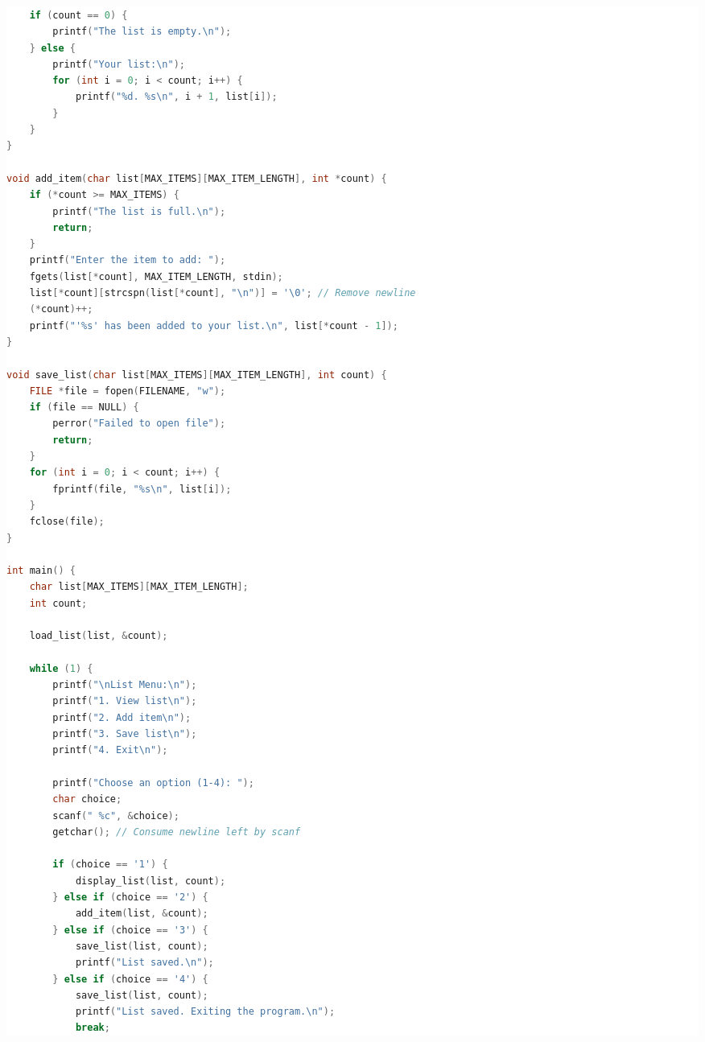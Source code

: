 ```c
    if (count == 0) {
        printf("The list is empty.\n");
    } else {
        printf("Your list:\n");
        for (int i = 0; i < count; i++) {
            printf("%d. %s\n", i + 1, list[i]);
        }
    }
}

void add_item(char list[MAX_ITEMS][MAX_ITEM_LENGTH], int *count) {
    if (*count >= MAX_ITEMS) {
        printf("The list is full.\n");
        return;
    }
    printf("Enter the item to add: ");
    fgets(list[*count], MAX_ITEM_LENGTH, stdin);
    list[*count][strcspn(list[*count], "\n")] = '\0'; // Remove newline
    (*count)++;
    printf("'%s' has been added to your list.\n", list[*count - 1]);
}

void save_list(char list[MAX_ITEMS][MAX_ITEM_LENGTH], int count) {
    FILE *file = fopen(FILENAME, "w");
    if (file == NULL) {
        perror("Failed to open file");
        return;
    }
    for (int i = 0; i < count; i++) {
        fprintf(file, "%s\n", list[i]);
    }
    fclose(file);
}

int main() {
    char list[MAX_ITEMS][MAX_ITEM_LENGTH];
    int count;

    load_list(list, &count);

    while (1) {
        printf("\nList Menu:\n");
        printf("1. View list\n");
        printf("2. Add item\n");
        printf("3. Save list\n");
        printf("4. Exit\n");

        printf("Choose an option (1-4): ");
        char choice;
        scanf(" %c", &choice);
        getchar(); // Consume newline left by scanf

        if (choice == '1') {
            display_list(list, count);
        } else if (choice == '2') {
            add_item(list, &count);
        } else if (choice == '3') {
            save_list(list, count);
            printf("List saved.\n");
        } else if (choice == '4') {
            save_list(list, count);
            printf("List saved. Exiting the program.\n");
            break;
```